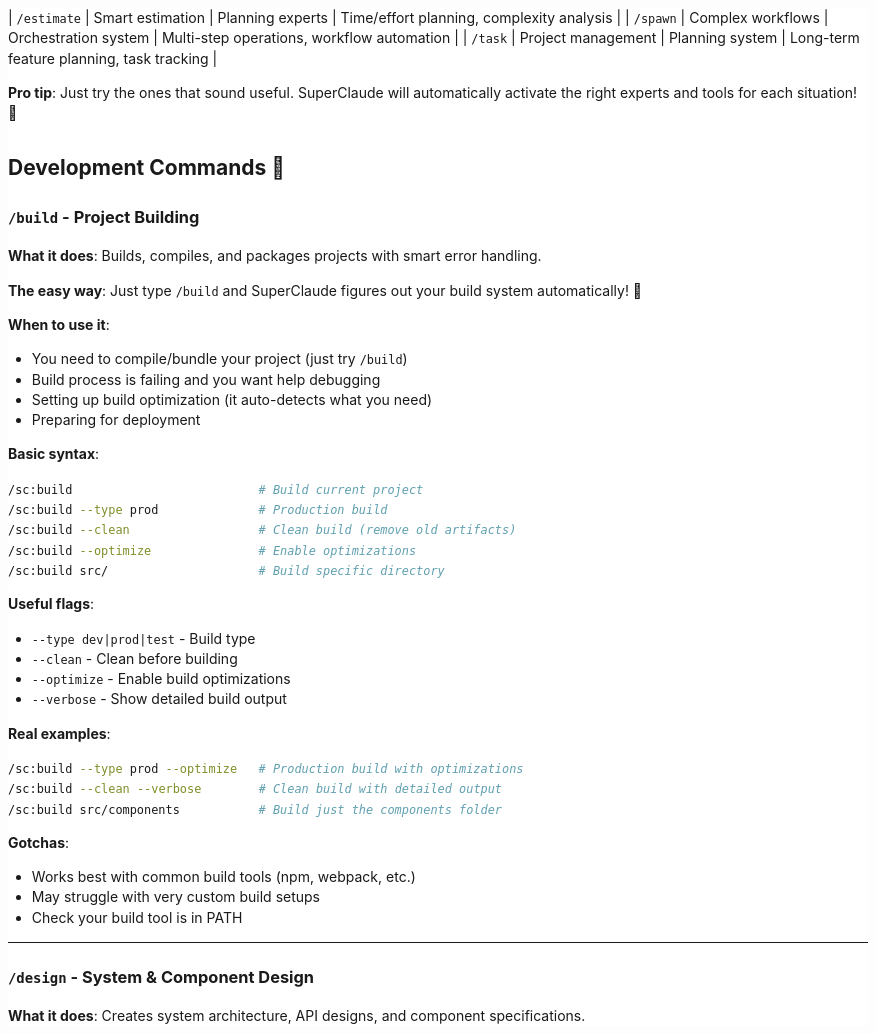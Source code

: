 | `/estimate` | Smart estimation | Planning experts | Time/effort planning, complexity analysis |
| `/spawn` | Complex workflows | Orchestration system | Multi-step operations, workflow automation |
| `/task` | Project management | Planning system | Long-term feature planning, task tracking |

**Pro tip**: Just try the ones that sound useful. SuperClaude will automatically activate the right experts and tools for each situation! 🎯

## Development Commands 🔨

### `/build` - Project Building
**What it does**: Builds, compiles, and packages projects with smart error handling.

**The easy way**: Just type `/build` and SuperClaude figures out your build system automatically! 🎯

**When to use it**:
- You need to compile/bundle your project (just try `/build`)
- Build process is failing and you want help debugging  
- Setting up build optimization (it auto-detects what you need)
- Preparing for deployment

**Basic syntax**:
```bash
/sc:build                          # Build current project
/sc:build --type prod              # Production build
/sc:build --clean                  # Clean build (remove old artifacts)
/sc:build --optimize               # Enable optimizations
/sc:build src/                     # Build specific directory
```

**Useful flags**:
- `--type dev|prod|test` - Build type
- `--clean` - Clean before building  
- `--optimize` - Enable build optimizations
- `--verbose` - Show detailed build output

**Real examples**:
```bash
/sc:build --type prod --optimize   # Production build with optimizations
/sc:build --clean --verbose        # Clean build with detailed output
/sc:build src/components           # Build just the components folder
```

**Gotchas**:
- Works best with common build tools (npm, webpack, etc.)
- May struggle with very custom build setups
- Check your build tool is in PATH

---

### `/design` - System & Component Design
**What it does**: Creates system architecture, API designs, and component specifications.
